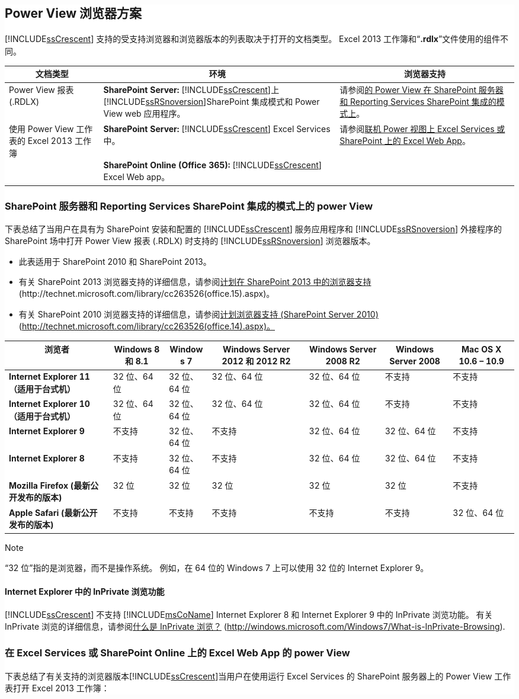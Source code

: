 ##  <a name="bkmk_powerview"></a> Power View 浏览器方案  
 [!INCLUDE[ssCrescent](../includes/sscrescent-md.md)] 支持的受支持浏览器和浏览器版本的列表取决于打开的文档类型。 Excel 2013 工作簿和“**.rdlx**”文件使用的组件不同。  
  
|文档类型|环境|浏览器支持|  
|-------------------|-----------------|---------------------|  
|Power View 报表 (.RDLX)|**SharePoint Server:** [!INCLUDE[ssCrescent](../includes/sscrescent-md.md)]上[!INCLUDE[ssRSnoversion](../includes/ssrsnoversion-md.md)]SharePoint 集成模式和 Power View web 应用程序。|请参阅[的 Power View 在 SharePoint 服务器和 Reporting Services SharePoint 集成的模式上](#bkmk_powerview_on_SSRS)。|  
|使用 Power View 工作表的 Excel 2013 工作簿|**SharePoint Server:** [!INCLUDE[ssCrescent](../includes/sscrescent-md.md)] Excel Services 中。<br /><br /> **SharePoint Online (Office 365):** [!INCLUDE[ssCrescent](../includes/sscrescent-md.md)] Excel Web app。|请参阅[联机 Power 视图上 Excel Services 或 SharePoint 上的 Excel Web App](#bkmk_powerview_on_ExcelServices)。|  
  
###  <a name="bkmk_powerview_on_SSRS"></a> SharePoint 服务器和 Reporting Services SharePoint 集成的模式上的 power View  
 下表总结了当用户在具有为 SharePoint 安装和配置的 [!INCLUDE[ssCrescent](../includes/sscrescent-md.md)] 服务应用程序和 [!INCLUDE[ssRSnoversion](../includes/ssrsnoversion-md.md)] 外接程序的 SharePoint 场中打开 Power View 报表 (.RDLX) 时支持的 [!INCLUDE[ssRSnoversion](../includes/ssrsnoversion-md.md)] 浏览器版本。  
  
-   此表适用于 SharePoint 2010 和 SharePoint 2013。  
  
-   有关 SharePoint 2013 浏览器支持的详细信息，请参阅[计划在 SharePoint 2013 中的浏览器支持](http://technet.microsoft.com//library/cc263526\(office.15\).aspx)(http://technet.microsoft.com/library/cc263526(office.15).aspx)。  
  
-   有关 SharePoint 2010 浏览器支持的详细信息，请参阅[计划浏览器支持 (SharePoint Server 2010)](http://technet.microsoft.com/library/cc263526\(office.14\).aspx) (http://technet.microsoft.com/library/cc263526(office.14).aspx)。  
  
|**浏览者**|**Windows 8 和 8.1**|**Windows 7**|**Windows Server 2012 和 2012 R2**|**Windows Server 2008 R2**|**Windows Server 2008**|**Mac OS X 10.6 – 10.9**|  
|-----------------|---------------------------|-------------------|-----------------------------------------|--------------------------------|-----------------------------|------------------------------|  
|**Internet Explorer 11 （适用于台式机）**|32 位、64 位|32 位、64 位|32 位、64 位|32 位、64 位|不支持|不支持|  
|**Internet Explorer 10 （适用于台式机）**|32 位、64 位|32 位、64 位|32 位、64 位|32 位、64 位|不支持|不支持|  
|**Internet Explorer 9**|不支持|32 位、64 位|不支持|32 位、64 位|32 位、64 位|不支持|  
|**Internet Explorer 8**|不支持|32 位、64 位|不支持|32 位、64 位|32 位、64 位|不支持|  
|**Mozilla Firefox (最新公开发布的版本)**|32 位|32 位|32 位|32 位|32 位|不支持|  
|**Apple Safari (最新公开发布的版本)**|不支持|不支持|不支持|不支持|不支持|32 位、64 位|  
  
> [!NOTE]  
>  “32 位”指的是浏览器，而不是操作系统。 例如，在 64 位的 Windows 7 上可以使用 32 位的 Internet Explorer 9。  
  
#### <a name="inprivate-browsing-feature-in-internet-explorer"></a>Internet Explorer 中的 InPrivate 浏览功能  
 [!INCLUDE[ssCrescent](../includes/sscrescent-md.md)] 不支持 [!INCLUDE[msCoName](../includes/msconame-md.md)] Internet Explorer 8 和 Internet Explorer 9 中的 InPrivate 浏览功能。 有关 InPrivate 浏览的详细信息，请参阅[什么是 InPrivate 浏览？](http://windows.microsoft.com/Windows7/What-is-InPrivate-Browsing) (http://windows.microsoft.com/Windows7/What-is-InPrivate-Browsing).  
  
###  <a name="bkmk_powerview_on_ExcelServices"></a> 在 Excel Services 或 SharePoint Online 上的 Excel Web App 的 power View  
 下表总结了有关支持的浏览器版本[!INCLUDE[ssCrescent](../includes/sscrescent-md.md)]当用户在使用运行 Excel Services 的 SharePoint 服务器上的 Power View 工作表打开 Excel 2013 工作簿：  
  